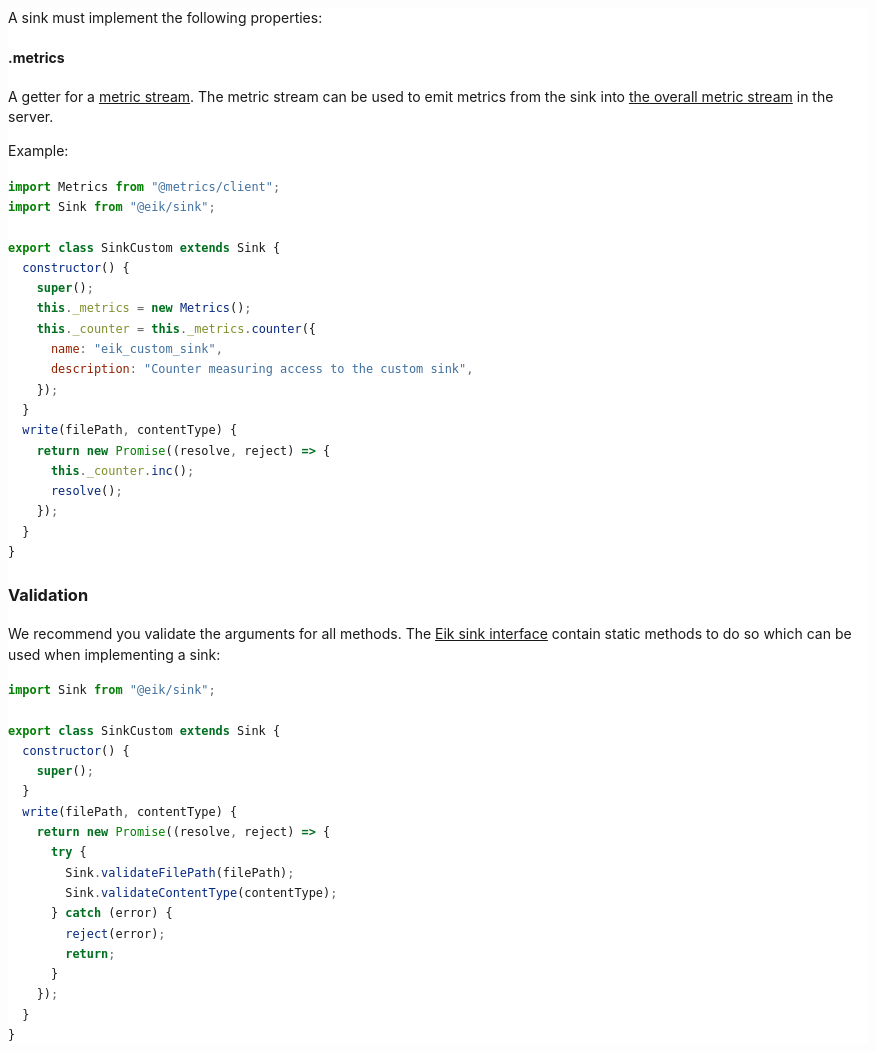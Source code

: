 A sink must implement the following properties:

#### .metrics

A getter for a [metric stream](https://github.com/metrics-js/client). The metric stream can be used to emit metrics from the sink into [the overall metric stream](/docs/server_metrics) in the server.

Example:

```js
import Metrics from "@metrics/client";
import Sink from "@eik/sink";

export class SinkCustom extends Sink {
  constructor() {
    super();
    this._metrics = new Metrics();
    this._counter = this._metrics.counter({
      name: "eik_custom_sink",
      description: "Counter measuring access to the custom sink",
    });
  }
  write(filePath, contentType) {
    return new Promise((resolve, reject) => {
      this._counter.inc();
      resolve();
    });
  }
}
```

### Validation

We recommend you validate the arguments for all methods. The [Eik sink interface](https://github.com/eik-lib/sink) contain static methods to do so which can be used when implementing a sink:

```js
import Sink from "@eik/sink";

export class SinkCustom extends Sink {
  constructor() {
    super();
  }
  write(filePath, contentType) {
    return new Promise((resolve, reject) => {
      try {
        Sink.validateFilePath(filePath);
        Sink.validateContentType(contentType);
      } catch (error) {
        reject(error);
        return;
      }
    });
  }
}
```
